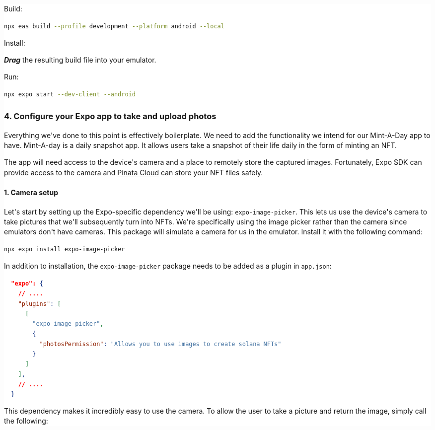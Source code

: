 Build:

```bash
npx eas build --profile development --platform android --local
```

Install:

**_Drag_** the resulting build file into your emulator.

Run:

```bash
npx expo start --dev-client --android
```

### 4. Configure your Expo app to take and upload photos

Everything we've done to this point is effectively boilerplate. We need to add
the functionality we intend for our Mint-A-Day app to have. Mint-A-day is a
daily snapshot app. It allows users take a snapshot of their life daily in the
form of minting an NFT.

The app will need access to the device's camera and a place to remotely store
the captured images. Fortunately, Expo SDK can provide access to the camera and
[Pinata Cloud](https://pinata.cloud/) can store your NFT files safely.

#### 1. Camera setup

Let's start by setting up the Expo-specific dependency we'll be using:
`expo-image-picker`. This lets us use the device's camera to take pictures that
we'll subsequently turn into NFTs. We're specifically using the image picker
rather than the camera since emulators don't have cameras. This package will
simulate a camera for us in the emulator. Install it with the following command:

```bash
npx expo install expo-image-picker
```

In addition to installation, the `expo-image-picker` package needs to be added
as a plugin in `app.json`:

```json
  "expo": {
    // ....
    "plugins": [
      [
        "expo-image-picker",
        {
          "photosPermission": "Allows you to use images to create solana NFTs"
        }
      ]
    ],
    // ....
  }
```

This dependency makes it incredibly easy to use the camera. To allow the user to
take a picture and return the image, simply call the following:
